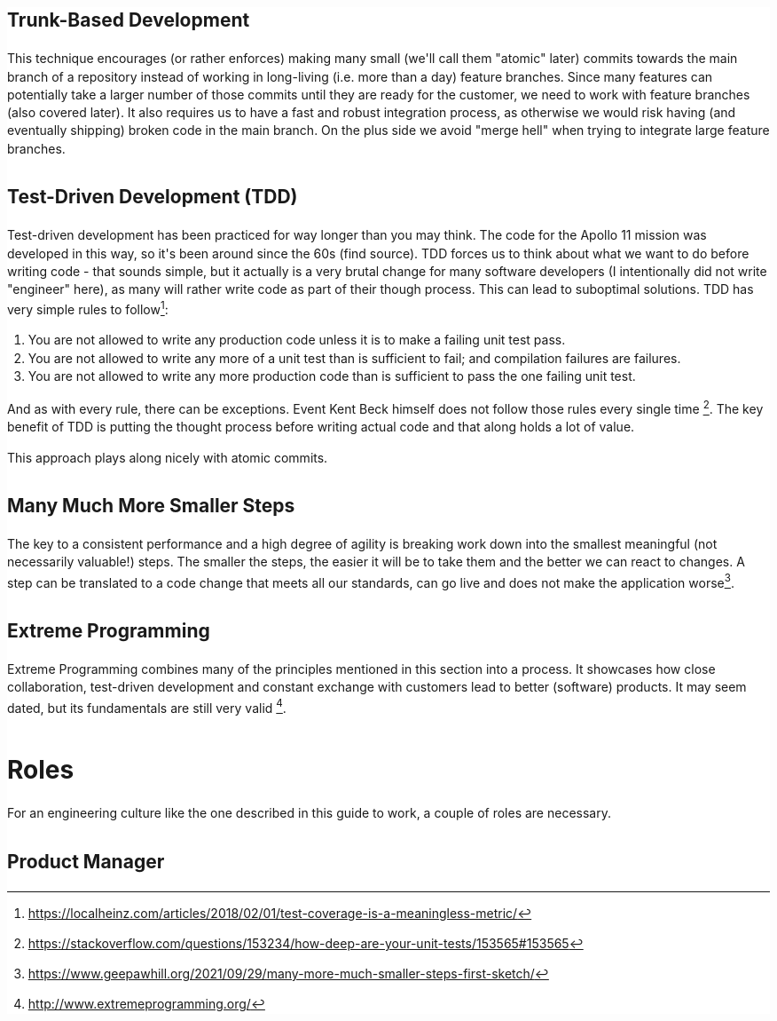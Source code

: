 ## Trunk-Based Development

This technique encourages (or rather enforces) making many small (we'll call them "atomic" later) commits towards the main branch of a repository instead of working in long-living (i.e. more than a day) feature branches. Since many features can potentially take a larger number of those commits until they are ready for the customer, we need to work with feature branches (also covered later). It also requires us to have a fast and robust integration process, as otherwise we would risk having (and eventually shipping) broken code in the main branch. On the plus side we avoid "merge hell" when trying to integrate large feature branches. 

## Test-Driven Development (TDD)

Test-driven development has been practiced for way longer than you may think. The code for the Apollo 11 mission was developed in this way, so it's been around since the 60s (find source). TDD forces us to think about what we want to do before writing code - that sounds simple, but it actually is a very brutal change for many software developers (I intentionally did not write "engineer" here), as many will rather write code as part of their though process. This can lead to suboptimal solutions. TDD has very simple rules to follow[^2]:

1. You are not allowed to write any production code unless it is to make a failing unit test pass.
2. You are not allowed to write any more of a unit test than is sufficient to fail; and compilation failures are failures.
3. You are not allowed to write any more production code than is sufficient to pass the one failing unit test.

And as with every rule, there can be exceptions. Event Kent Beck himself does not follow those rules every single time [^3]. The key benefit of TDD is putting the thought process before writing actual code and that along holds a lot of value. 

This approach plays along nicely with atomic commits. 

## Many Much More Smaller Steps

The key to a consistent performance and a high degree of agility is breaking work down into the smallest meaningful (not necessarily valuable!) steps. The smaller the steps, the easier it will be to take them and the better we can react to changes. A step can be translated to a code change that meets all our standards, can go live and does not make the application worse[^4]. 

## Extreme Programming

Extreme Programming combines many of the principles mentioned in this section into a process. It showcases how close collaboration, test-driven development and constant exchange with customers lead to better (software) products. It may seem dated, but its fundamentals are still very valid [^12].

# Roles

For an engineering culture like the one described in this guide to work, a couple of roles are necessary. 

## Product Manager


[^1]: https://dreadfullyposh.com/writing/sorry-but-you-cant-just-create-a-company-culture
[^2]: https://localheinz.com/articles/2018/02/01/test-coverage-is-a-meaningless-metric/
[^3]: https://stackoverflow.com/questions/153234/how-deep-are-your-unit-tests/153565#153565
[^4]: https://www.geepawhill.org/2021/09/29/many-more-much-smaller-steps-first-sketch/
[^5]: https://blog.cleancoder.com/uncle-bob/2012/08/13/the-clean-architecture.html
[^6]: https://en.wikipedia.org/wiki/Dependency_inversion_principle
[^7]: https://www.svpg.com/books/empowered-ordinary-people-extraordinary-products/
[^8]: https://holub.com/heuristics/
[^9]: https://basecamp.com/shapeup/1.2-chapter-03#fixed-time-variable-scope
[^10]: http://www.engineeringladders.com/EngineeringManager.html
[^11]: http://www.engineeringladders.com/TechLead.html
[^12]: http://www.extremeprogramming.org/
